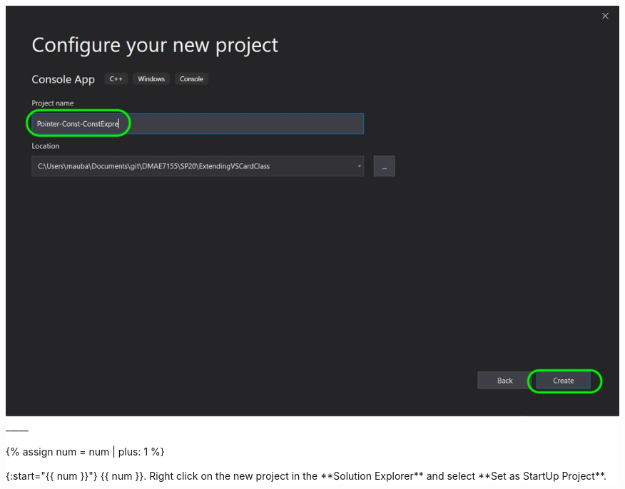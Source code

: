 <img src="images/NamePointerProject.jpg"  class= "img-fluid"  alt="Screenshot of Microsoft's Visual Studio Community website page demonstrating community version that is needed download">  
</div>
</div>
_____ 

{% assign num = num | plus: 1 %}
<div class = "row">
<div class="col-12 col-lg-4 col align-self-center">
<div markdown = "1">
{:start="{{ num }}"}
{{ num }}. Right click on the new project in the **Solution Explorer** and select **Set as StartUp Project**.
</div>
</div>
<div class="col-12 col-lg-8">